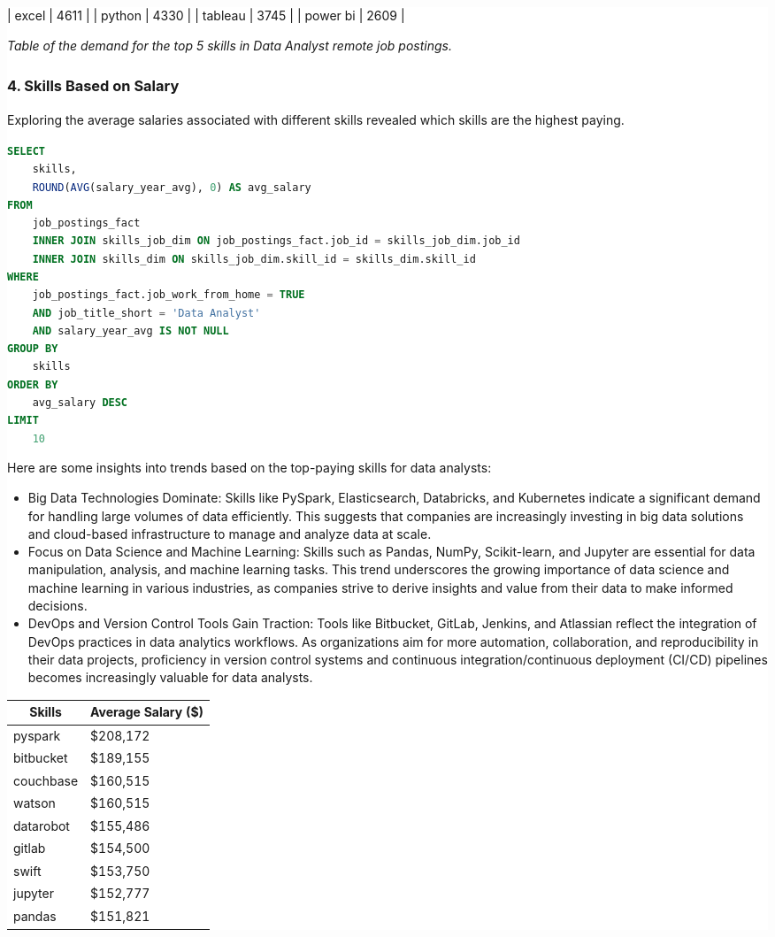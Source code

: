 | excel      | 4611        |
| python     | 4330        |
| tableau    | 3745        |
| power bi   | 2609        |

*Table of the demand for the top 5 skills in Data Analyst remote job postings.*

### 4. Skills Based on Salary
Exploring the average salaries associated with different skills revealed which skills are the highest paying.
```sql
SELECT
    skills,
    ROUND(AVG(salary_year_avg), 0) AS avg_salary
FROM
    job_postings_fact
    INNER JOIN skills_job_dim ON job_postings_fact.job_id = skills_job_dim.job_id
    INNER JOIN skills_dim ON skills_job_dim.skill_id = skills_dim.skill_id
WHERE
    job_postings_fact.job_work_from_home = TRUE
    AND job_title_short = 'Data Analyst'
    AND salary_year_avg IS NOT NULL
GROUP BY
    skills
ORDER BY
    avg_salary DESC
LIMIT
    10
```
Here are some insights into trends based on the top-paying skills for data analysts:
- Big Data Technologies Dominate: Skills like PySpark, Elasticsearch, Databricks, and Kubernetes indicate a significant demand for handling large volumes of data efficiently. This suggests that companies are increasingly investing in big data solutions and cloud-based infrastructure to manage and analyze data at scale.
- Focus on Data Science and Machine Learning: Skills such as Pandas, NumPy, Scikit-learn, and Jupyter are essential for data manipulation, analysis, and machine learning tasks. This trend underscores the growing importance of data science and machine learning in various industries, as companies strive to derive insights and value from their data to make informed decisions.
- DevOps and Version Control Tools Gain Traction: Tools like Bitbucket, GitLab, Jenkins, and Atlassian reflect the integration of DevOps practices in data analytics workflows. As organizations aim for more automation, collaboration, and reproducibility in their data projects, proficiency in version control systems and continuous integration/continuous deployment (CI/CD) pipelines becomes increasingly valuable for data analysts.

| Skills         | Average Salary ($) |
|----------------|--------------------|
| pyspark        | $208,172           |
| bitbucket      | $189,155           |
| couchbase      | $160,515           |
| watson         | $160,515           |
| datarobot      | $155,486           |
| gitlab         | $154,500           |
| swift          | $153,750           |
| jupyter        | $152,777           |
| pandas         | $151,821           |